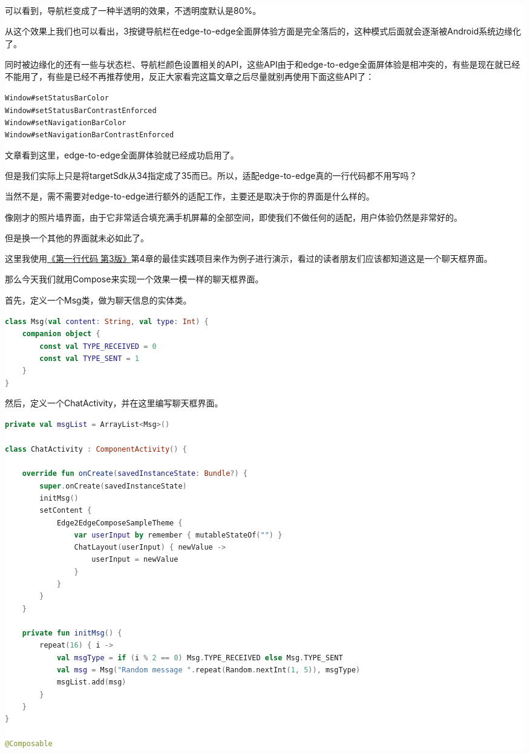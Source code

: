 可以看到，导航栏变成了一种半透明的效果，不透明度默认是80%。

从这个效果上我们也可以看出，3按键导航栏在edge-to-edge全面屏体验方面是完全落后的，这种模式后面就会逐渐被Android系统边缘化了。

同时被边缘化的还有一些与状态栏、导航栏颜色设置相关的API，这些API由于和edge-to-edge全面屏体验是相冲突的，有些是现在就已经不能用了，有些是已经不再推荐使用，反正大家看完这篇文章之后尽量就别再使用下面这些API了：

```txt
Window#setStatusBarColor
Window#setStatusBarContrastEnforced
Window#setNavigationBarColor
Window#setNavigationBarContrastEnforced
```

文章看到这里，edge-to-edge全面屏体验就已经成功启用了。

但是我们实际上只是将targetSdk从34指定成了35而已。所以，适配edge-to-edge真的一行代码都不用写吗？

当然不是，需不需要对edge-to-edge进行额外的适配工作，主要还是取决于你的界面是什么样的。

像刚才的照片墙界面，由于它非常适合填充满手机屏幕的全部空间，即使我们不做任何的适配，用户体验仍然是非常好的。

但是换一个其他的界面就未必如此了。

这里我使用[《第一行代码 第3版》](https://guolin.blog.csdn.net/article/details/105233078)第4章的最佳实践项目来作为例子进行演示，看过的读者朋友们应该都知道这是一个聊天框界面。

那么今天我们就用Compose来实现一个效果一模一样的聊天框界面。

首先，定义一个Msg类，做为聊天信息的实体类。

```kotlin
class Msg(val content: String, val type: Int) {
    companion object {
        const val TYPE_RECEIVED = 0
        const val TYPE_SENT = 1
    }
}
```

然后，定义一个ChatActivity，并在这里编写聊天框界面。

```kotlin
private val msgList = ArrayList<Msg>()

class ChatActivity : ComponentActivity() {

    override fun onCreate(savedInstanceState: Bundle?) {
        super.onCreate(savedInstanceState)
        initMsg()
        setContent {
            Edge2EdgeComposeSampleTheme {
                var userInput by remember { mutableStateOf("") }
                ChatLayout(userInput) { newValue ->
                    userInput = newValue
                }
            }
        }
    }

    private fun initMsg() {
        repeat(16) { i ->
            val msgType = if (i % 2 == 0) Msg.TYPE_RECEIVED else Msg.TYPE_SENT
            val msg = Msg("Random message ".repeat(Random.nextInt(1, 5)), msgType)
            msgList.add(msg)
        }
    }
}

@Composable
```